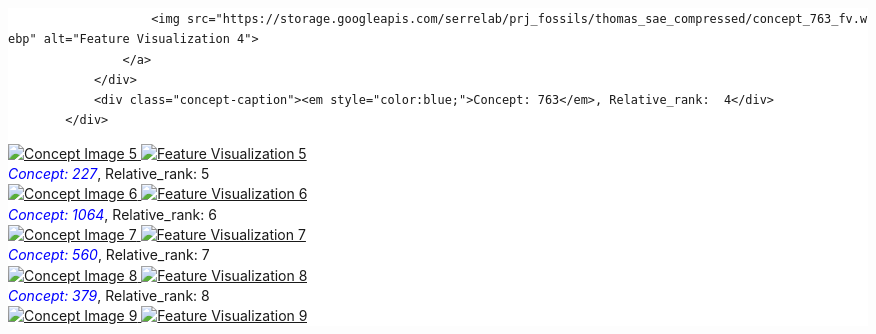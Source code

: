                         <img src="https://storage.googleapis.com/serrelab/prj_fossils/thomas_sae_compressed/concept_763_fv.webp" alt="Feature Visualization 4">
                    </a>
                </div>
                <div class="concept-caption"><em style="color:blue;">Concept: 763</em>, Relative_rank:  4</div>
            </div>
<div class="concept-card">
                <div class="concept-images">
                    <a href="https://fel-thomas.github.io/Leaf-Lens/concepts/Concept%20227/" target="_blank">
                        <img src="https://storage.googleapis.com/serrelab/prj_fossils/unknown_fossils_concepts4/fossil_CU_0770cu1/concept_5_227.png" alt="Concept Image 5">
                    </a>
                    <a href="https://fel-thomas.github.io/Leaf-Lens/concepts/Concept%20227/" target="_blank">
                        <img src="https://storage.googleapis.com/serrelab/prj_fossils/thomas_sae_compressed/concept_227_fv.webp" alt="Feature Visualization 5">
                    </a>
                </div>
                <div class="concept-caption"><em style="color:blue;">Concept: 227</em>, Relative_rank:  5</div>
            </div>
<div class="concept-card">
                <div class="concept-images">
                    <a href="https://fel-thomas.github.io/Leaf-Lens/concepts/Concept%201064/" target="_blank">
                        <img src="https://storage.googleapis.com/serrelab/prj_fossils/unknown_fossils_concepts4/fossil_CU_0770cu1/concept_6_1064.png" alt="Concept Image 6">
                    </a>
                    <a href="https://fel-thomas.github.io/Leaf-Lens/concepts/Concept%201064/" target="_blank">
                        <img src="https://storage.googleapis.com/serrelab/prj_fossils/thomas_sae_compressed/concept_1064_fv.webp" alt="Feature Visualization 6">
                    </a>
                </div>
                <div class="concept-caption"><em style="color:blue;">Concept: 1064</em>, Relative_rank:  6</div>
            </div>
<div class="concept-card">
                <div class="concept-images">
                    <a href="https://fel-thomas.github.io/Leaf-Lens/concepts/Concept%20560/" target="_blank">
                        <img src="https://storage.googleapis.com/serrelab/prj_fossils/unknown_fossils_concepts4/fossil_CU_0770cu1/concept_7_560.png" alt="Concept Image 7">
                    </a>
                    <a href="https://fel-thomas.github.io/Leaf-Lens/concepts/Concept%20560/" target="_blank">
                        <img src="https://storage.googleapis.com/serrelab/prj_fossils/thomas_sae_compressed/concept_560_fv.webp" alt="Feature Visualization 7">
                    </a>
                </div>
                <div class="concept-caption"><em style="color:blue;">Concept: 560</em>, Relative_rank:  7</div>
            </div>
<div class="concept-card">
                <div class="concept-images">
                    <a href="https://fel-thomas.github.io/Leaf-Lens/concepts/Concept%20379/" target="_blank">
                        <img src="https://storage.googleapis.com/serrelab/prj_fossils/unknown_fossils_concepts4/fossil_CU_0770cu1/concept_8_379.png" alt="Concept Image 8">
                    </a>
                    <a href="https://fel-thomas.github.io/Leaf-Lens/concepts/Concept%20379/" target="_blank">
                        <img src="https://storage.googleapis.com/serrelab/prj_fossils/thomas_sae_compressed/concept_379_fv.webp" alt="Feature Visualization 8">
                    </a>
                </div>
                <div class="concept-caption"><em style="color:blue;">Concept: 379</em>, Relative_rank:  8</div>
            </div>
<div class="concept-card">
                <div class="concept-images">
                    <a href="https://fel-thomas.github.io/Leaf-Lens/concepts/Concept%201405/" target="_blank">
                        <img src="https://storage.googleapis.com/serrelab/prj_fossils/unknown_fossils_concepts4/fossil_CU_0770cu1/concept_9_1405.png" alt="Concept Image 9">
                    </a>
                    <a href="https://fel-thomas.github.io/Leaf-Lens/concepts/Concept%201405/" target="_blank">
                        <img src="https://storage.googleapis.com/serrelab/prj_fossils/thomas_sae_compressed/concept_1405_fv.webp" alt="Feature Visualization 9">
                    </a>